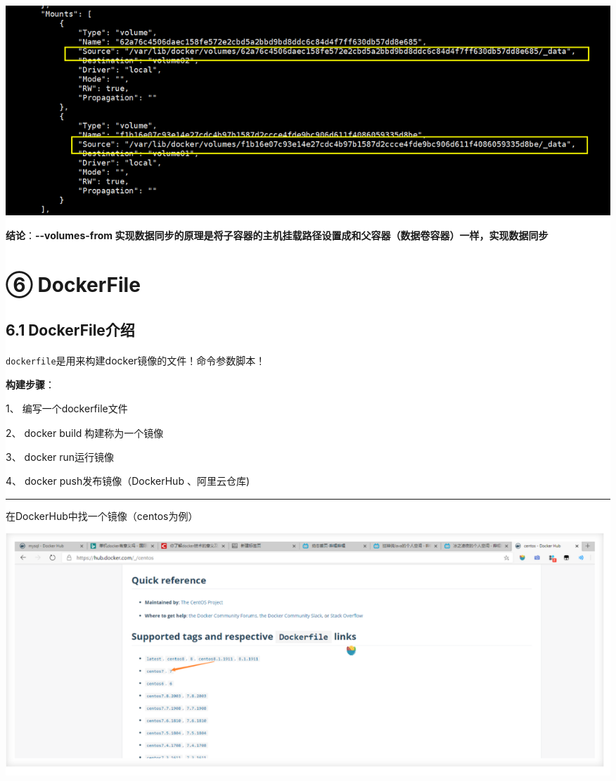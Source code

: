 ![1629966178474](Docker.assets/1629966178474.png)

**结论**：**--volumes-from 实现数据同步的原理是将子容器的主机挂载路径设置成和父容器（数据卷容器）一样，实现数据同步**

# ⑥ DockerFile

## 6.1 DockerFile介绍

 `dockerfile`是用来构建docker镜像的文件！命令参数脚本！ 

**构建步骤**：

1、 编写一个dockerfile文件

2、 docker build 构建称为一个镜像

3、 docker run运行镜像

4、 docker push发布镜像（DockerHub 、阿里云仓库)

-----

在DockerHub中找一个镜像（centos为例）

![1629977221915](Docker.assets/1629977221915.png)
